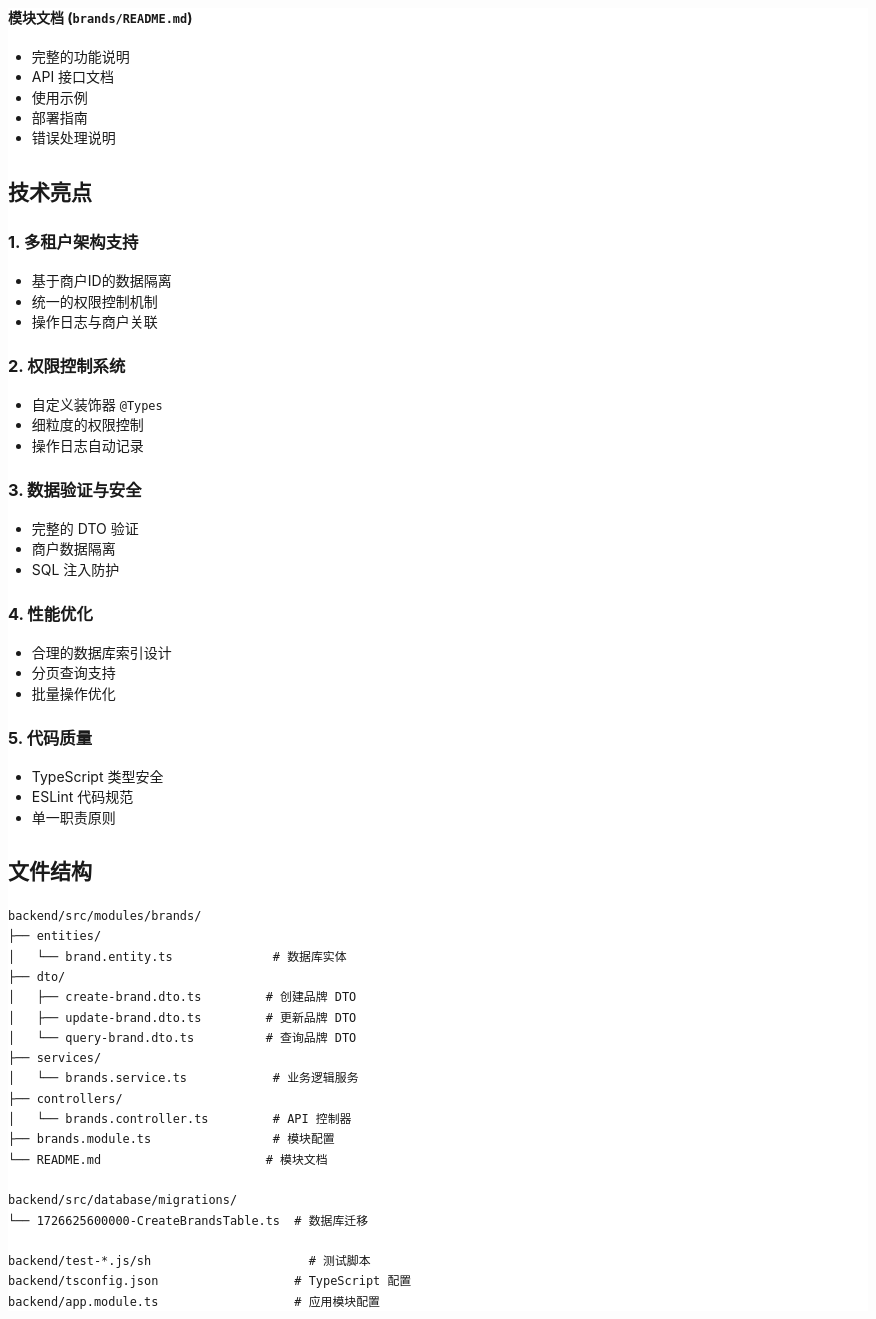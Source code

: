 #### 模块文档 (`brands/README.md`)
- 完整的功能说明
- API 接口文档
- 使用示例
- 部署指南
- 错误处理说明

## 技术亮点

### 1. 多租户架构支持
- 基于商户ID的数据隔离
- 统一的权限控制机制
- 操作日志与商户关联

### 2. 权限控制系统
- 自定义装饰器 `@Types`
- 细粒度的权限控制
- 操作日志自动记录

### 3. 数据验证与安全
- 完整的 DTO 验证
- 商户数据隔离
- SQL 注入防护

### 4. 性能优化
- 合理的数据库索引设计
- 分页查询支持
- 批量操作优化

### 5. 代码质量
- TypeScript 类型安全
- ESLint 代码规范
- 单一职责原则

## 文件结构

```
backend/src/modules/brands/
├── entities/
│   └── brand.entity.ts              # 数据库实体
├── dto/
│   ├── create-brand.dto.ts         # 创建品牌 DTO
│   ├── update-brand.dto.ts         # 更新品牌 DTO
│   └── query-brand.dto.ts          # 查询品牌 DTO
├── services/
│   └── brands.service.ts            # 业务逻辑服务
├── controllers/
│   └── brands.controller.ts         # API 控制器
├── brands.module.ts                 # 模块配置
└── README.md                       # 模块文档

backend/src/database/migrations/
└── 1726625600000-CreateBrandsTable.ts  # 数据库迁移

backend/test-*.js/sh                      # 测试脚本
backend/tsconfig.json                   # TypeScript 配置
backend/app.module.ts                   # 应用模块配置
```
